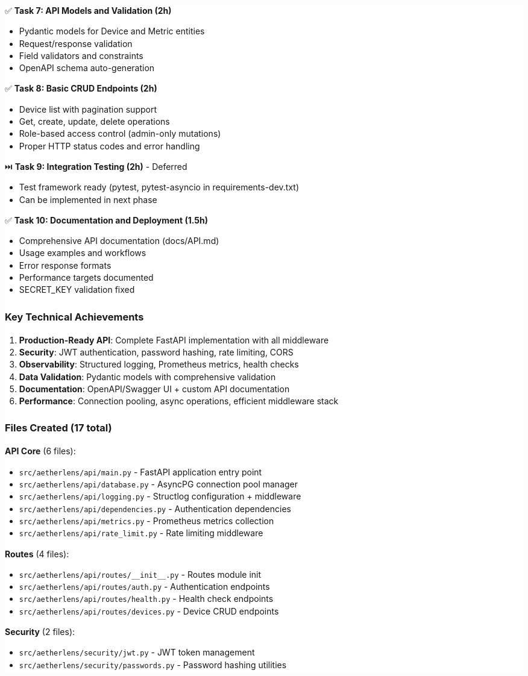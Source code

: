 ✅ **Task 7: API Models and Validation (2h)**

- Pydantic models for Device and Metric entities
- Request/response validation
- Field validators and constraints
- OpenAPI schema auto-generation

✅ **Task 8: Basic CRUD Endpoints (2h)**

- Device list with pagination support
- Get, create, update, delete operations
- Role-based access control (admin-only mutations)
- Proper HTTP status codes and error handling

⏭️ **Task 9: Integration Testing (2h)** - Deferred

- Test framework ready (pytest, pytest-asyncio in requirements-dev.txt)
- Can be implemented in next phase

✅ **Task 10: Documentation and Deployment (1.5h)**

- Comprehensive API documentation (docs/API.md)
- Usage examples and workflows
- Error response formats
- Performance targets documented
- SECRET_KEY validation fixed

### Key Technical Achievements

1. **Production-Ready API**: Complete FastAPI implementation with all middleware
1. **Security**: JWT authentication, password hashing, rate limiting, CORS
1. **Observability**: Structured logging, Prometheus metrics, health checks
1. **Data Validation**: Pydantic models with comprehensive validation
1. **Documentation**: OpenAPI/Swagger UI + custom API documentation
1. **Performance**: Connection pooling, async operations, efficient middleware stack

### Files Created (17 total)

**API Core** (6 files):

- `src/aetherlens/api/main.py` - FastAPI application entry point
- `src/aetherlens/api/database.py` - AsyncPG connection pool manager
- `src/aetherlens/api/logging.py` - Structlog configuration + middleware
- `src/aetherlens/api/dependencies.py` - Authentication dependencies
- `src/aetherlens/api/metrics.py` - Prometheus metrics collection
- `src/aetherlens/api/rate_limit.py` - Rate limiting middleware

**Routes** (4 files):

- `src/aetherlens/api/routes/__init__.py` - Routes module init
- `src/aetherlens/api/routes/auth.py` - Authentication endpoints
- `src/aetherlens/api/routes/health.py` - Health check endpoints
- `src/aetherlens/api/routes/devices.py` - Device CRUD endpoints

**Security** (2 files):

- `src/aetherlens/security/jwt.py` - JWT token management
- `src/aetherlens/security/passwords.py` - Password hashing utilities
